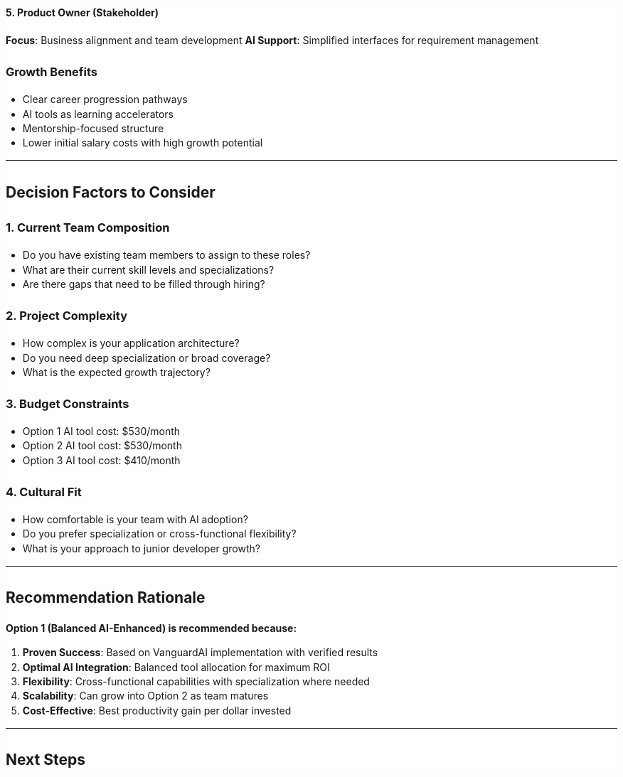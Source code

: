 #### 5. Product Owner (Stakeholder)
**Focus**: Business alignment and team development
**AI Support**: Simplified interfaces for requirement management

### Growth Benefits
- Clear career progression pathways
- AI tools as learning accelerators
- Mentorship-focused structure
- Lower initial salary costs with high growth potential

---

## Decision Factors to Consider

### 1. Current Team Composition
- Do you have existing team members to assign to these roles?
- What are their current skill levels and specializations?
- Are there gaps that need to be filled through hiring?

### 2. Project Complexity
- How complex is your application architecture?
- Do you need deep specialization or broad coverage?
- What is the expected growth trajectory?

### 3. Budget Constraints
- Option 1 AI tool cost: $530/month
- Option 2 AI tool cost: $530/month
- Option 3 AI tool cost: $410/month

### 4. Cultural Fit
- How comfortable is your team with AI adoption?
- Do you prefer specialization or cross-functional flexibility?
- What is your approach to junior developer growth?

---

## Recommendation Rationale

**Option 1 (Balanced AI-Enhanced) is recommended because:**
1. **Proven Success**: Based on VanguardAI implementation with verified results
2. **Optimal AI Integration**: Balanced tool allocation for maximum ROI
3. **Flexibility**: Cross-functional capabilities with specialization where needed
4. **Scalability**: Can grow into Option 2 as team matures
5. **Cost-Effective**: Best productivity gain per dollar invested

---

## Next Steps
